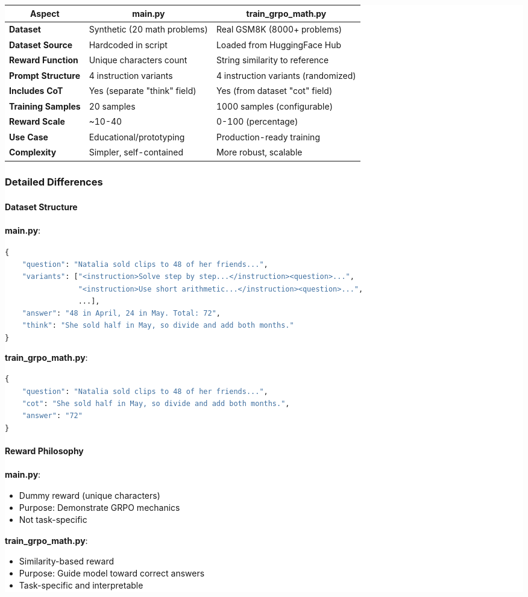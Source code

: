 | Aspect | **main.py** | **train_grpo_math.py** |
|--------|-------------|------------------------|
| **Dataset** | Synthetic (20 math problems) | Real GSM8K (8000+ problems) |
| **Dataset Source** | Hardcoded in script | Loaded from HuggingFace Hub |
| **Reward Function** | Unique characters count | String similarity to reference |
| **Prompt Structure** | 4 instruction variants | 4 instruction variants (randomized) |
| **Includes CoT** | Yes (separate "think" field) | Yes (from dataset "cot" field) |
| **Training Samples** | 20 samples | 1000 samples (configurable) |
| **Reward Scale** | ~10-40 | 0-100 (percentage) |
| **Use Case** | Educational/prototyping | Production-ready training |
| **Complexity** | Simpler, self-contained | More robust, scalable |

### Detailed Differences

#### Dataset Structure

**main.py**:
```python
{
    "question": "Natalia sold clips to 48 of her friends...",
    "variants": ["<instruction>Solve step by step...</instruction><question>...",
                 "<instruction>Use short arithmetic...</instruction><question>...",
                 ...],
    "answer": "48 in April, 24 in May. Total: 72",
    "think": "She sold half in May, so divide and add both months."
}
```

**train_grpo_math.py**:
```python
{
    "question": "Natalia sold clips to 48 of her friends...",
    "cot": "She sold half in May, so divide and add both months.",
    "answer": "72"
}
```

#### Reward Philosophy

**main.py**:
- Dummy reward (unique characters)
- Purpose: Demonstrate GRPO mechanics
- Not task-specific

**train_grpo_math.py**:
- Similarity-based reward
- Purpose: Guide model toward correct answers
- Task-specific and interpretable
